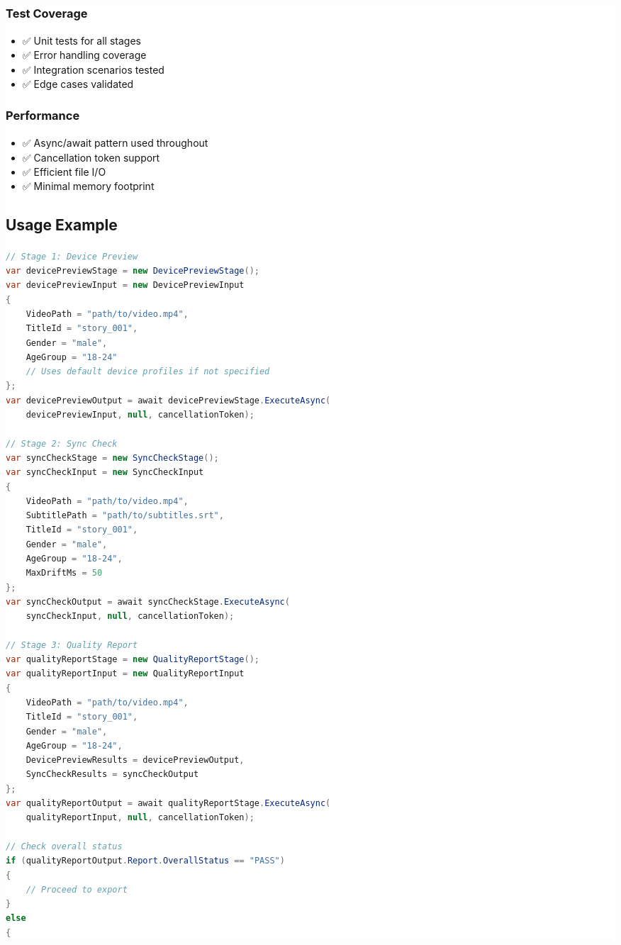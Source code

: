 ### Test Coverage
- ✅ Unit tests for all stages
- ✅ Error handling coverage
- ✅ Integration scenarios tested
- ✅ Edge cases validated

### Performance
- ✅ Async/await pattern used throughout
- ✅ Cancellation token support
- ✅ Efficient file I/O
- ✅ Minimal memory footprint

## Usage Example

```csharp
// Stage 1: Device Preview
var devicePreviewStage = new DevicePreviewStage();
var devicePreviewInput = new DevicePreviewInput
{
    VideoPath = "path/to/video.mp4",
    TitleId = "story_001",
    Gender = "male",
    AgeGroup = "18-24"
    // Uses default device profiles if not specified
};
var devicePreviewOutput = await devicePreviewStage.ExecuteAsync(
    devicePreviewInput, null, cancellationToken);

// Stage 2: Sync Check
var syncCheckStage = new SyncCheckStage();
var syncCheckInput = new SyncCheckInput
{
    VideoPath = "path/to/video.mp4",
    SubtitlePath = "path/to/subtitles.srt",
    TitleId = "story_001",
    Gender = "male",
    AgeGroup = "18-24",
    MaxDriftMs = 50
};
var syncCheckOutput = await syncCheckStage.ExecuteAsync(
    syncCheckInput, null, cancellationToken);

// Stage 3: Quality Report
var qualityReportStage = new QualityReportStage();
var qualityReportInput = new QualityReportInput
{
    VideoPath = "path/to/video.mp4",
    TitleId = "story_001",
    Gender = "male",
    AgeGroup = "18-24",
    DevicePreviewResults = devicePreviewOutput,
    SyncCheckResults = syncCheckOutput
};
var qualityReportOutput = await qualityReportStage.ExecuteAsync(
    qualityReportInput, null, cancellationToken);

// Check overall status
if (qualityReportOutput.Report.OverallStatus == "PASS")
{
    // Proceed to export
}
else
{
```